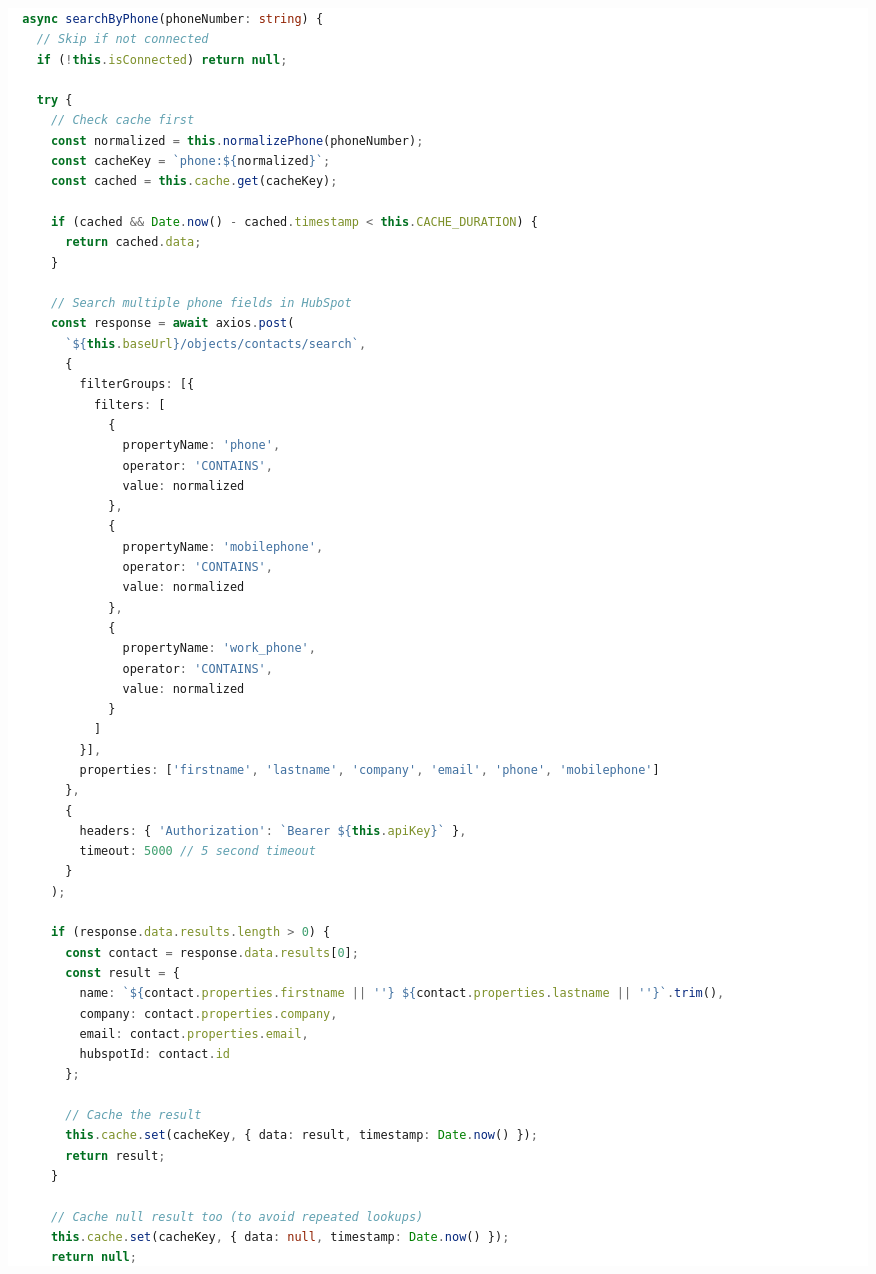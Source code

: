 ```typescript
  async searchByPhone(phoneNumber: string) {
    // Skip if not connected
    if (!this.isConnected) return null;

    try {
      // Check cache first
      const normalized = this.normalizePhone(phoneNumber);
      const cacheKey = `phone:${normalized}`;
      const cached = this.cache.get(cacheKey);
      
      if (cached && Date.now() - cached.timestamp < this.CACHE_DURATION) {
        return cached.data;
      }

      // Search multiple phone fields in HubSpot
      const response = await axios.post(
        `${this.baseUrl}/objects/contacts/search`,
        {
          filterGroups: [{
            filters: [
              {
                propertyName: 'phone',
                operator: 'CONTAINS',
                value: normalized
              },
              {
                propertyName: 'mobilephone',
                operator: 'CONTAINS',
                value: normalized
              },
              {
                propertyName: 'work_phone',
                operator: 'CONTAINS',
                value: normalized
              }
            ]
          }],
          properties: ['firstname', 'lastname', 'company', 'email', 'phone', 'mobilephone']
        },
        {
          headers: { 'Authorization': `Bearer ${this.apiKey}` },
          timeout: 5000 // 5 second timeout
        }
      );
      
      if (response.data.results.length > 0) {
        const contact = response.data.results[0];
        const result = {
          name: `${contact.properties.firstname || ''} ${contact.properties.lastname || ''}`.trim(),
          company: contact.properties.company,
          email: contact.properties.email,
          hubspotId: contact.id
        };
        
        // Cache the result
        this.cache.set(cacheKey, { data: result, timestamp: Date.now() });
        return result;
      }
      
      // Cache null result too (to avoid repeated lookups)
      this.cache.set(cacheKey, { data: null, timestamp: Date.now() });
      return null;
```